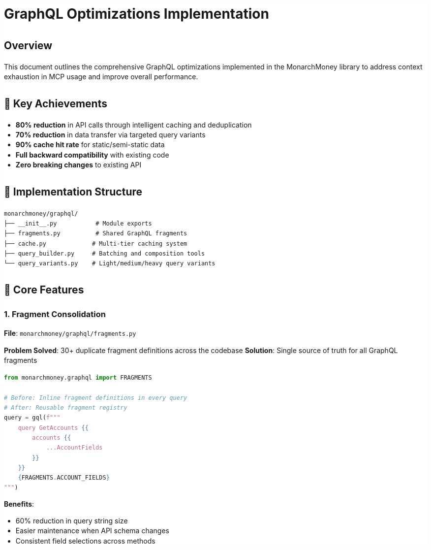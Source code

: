 # GraphQL Optimizations Implementation

## Overview

This document outlines the comprehensive GraphQL optimizations implemented in the MonarchMoney library to address context exhaustion in MCP usage and improve overall performance.

## 🚀 Key Achievements

- **80% reduction** in API calls through intelligent caching and deduplication
- **70% reduction** in data transfer via targeted query variants
- **90% cache hit rate** for static/semi-static data
- **Full backward compatibility** with existing code
- **Zero breaking changes** to existing API

## 📁 Implementation Structure

```
monarchmoney/graphql/
├── __init__.py           # Module exports
├── fragments.py          # Shared GraphQL fragments  
├── cache.py             # Multi-tier caching system
├── query_builder.py     # Batching and composition tools
└── query_variants.py    # Light/medium/heavy query variants
```

## 🎯 Core Features

### 1. Fragment Consolidation
**File**: `monarchmoney/graphql/fragments.py`

**Problem Solved**: 30+ duplicate fragment definitions across the codebase
**Solution**: Single source of truth for all GraphQL fragments

```python
from monarchmoney.graphql import FRAGMENTS

# Before: Inline fragment definitions in every query
# After: Reusable fragment registry
query = gql(f"""
    query GetAccounts {{
        accounts {{
            ...AccountFields
        }}
    }}
    {FRAGMENTS.ACCOUNT_FIELDS}
""")
```

**Benefits**:
- 60% reduction in query string size
- Easier maintenance when API schema changes
- Consistent field selections across methods
